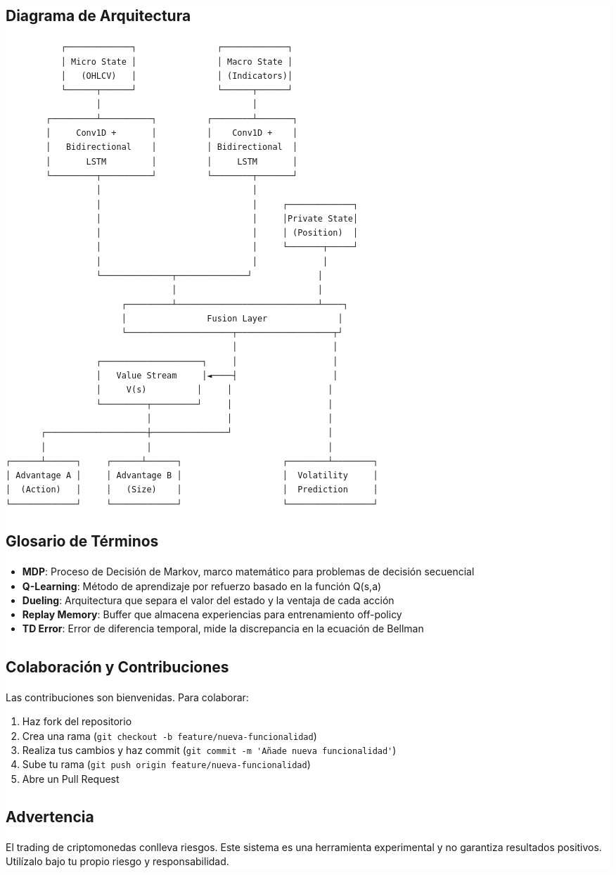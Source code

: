 ## Diagrama de Arquitectura

```
           ┌─────────────┐                ┌─────────────┐
           │ Micro State │                │ Macro State │
           │   (OHLCV)   │                │ (Indicators)│
           └──────┬──────┘                └──────┬──────┘
                  │                              │
        ┌─────────┴──────────┐          ┌────────┴───────┐
        │     Conv1D +       │          │    Conv1D +    │
        │   Bidirectional    │          │ Bidirectional  │
        │       LSTM         │          │     LSTM       │
        └─────────┬──────────┘          └────────┬───────┘
                  │                              │
                  │                              │     ┌─────────────┐
                  │                              │     │Private State│
                  │                              │     │ (Position)  │
                  │                              │     └───────┬─────┘
                  │                              │             │
                  └──────────────┬──────────────┘             │
                                 │                            │
                       ┌─────────┴────────────────────────────┴────┐
                       │                Fusion Layer              │
                       └─────────────────────┬───────────────────┬┘
                                             │                   │
                  ┌────────────────────┐     │                   │
                  │   Value Stream     │◄────┤                   │
                  │     V(s)          │     │                   │
                  └─────────┬─────────┘     │                   │
                            │               │                   │
       ┌────────────────────┼───────────────┘                   │
       │                    │                                   │
┌──────┴──────┐     ┌──────┴──────┐                    ┌────────┴────────┐
│ Advantage A │     │ Advantage B │                    │  Volatility     │
│  (Action)   │     │   (Size)    │                    │  Prediction     │
└─────────────┘     └─────────────┘                    └─────────────────┘
```

## Glosario de Términos

- **MDP**: Proceso de Decisión de Markov, marco matemático para problemas de decisión secuencial
- **Q-Learning**: Método de aprendizaje por refuerzo basado en la función Q(s,a)
- **Dueling**: Arquitectura que separa el valor del estado y la ventaja de cada acción
- **Replay Memory**: Buffer que almacena experiencias para entrenamiento off-policy
- **TD Error**: Error de diferencia temporal, mide la discrepancia en la ecuación de Bellman

## Colaboración y Contribuciones

Las contribuciones son bienvenidas. Para colaborar:

1. Haz fork del repositorio
2. Crea una rama (`git checkout -b feature/nueva-funcionalidad`)
3. Realiza tus cambios y haz commit (`git commit -m 'Añade nueva funcionalidad'`)
4. Sube tu rama (`git push origin feature/nueva-funcionalidad`)
5. Abre un Pull Request

## Advertencia

El trading de criptomonedas conlleva riesgos. Este sistema es una herramienta experimental y no garantiza resultados positivos. Utilízalo bajo tu propio riesgo y responsabilidad.